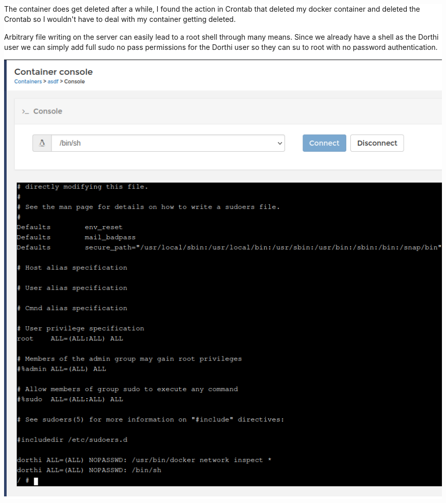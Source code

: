 The container does get deleted after a while, I found the action in Crontab that deleted my docker container and deleted the Crontab so I wouldn't have to deal with my container getting deleted.

Arbitrary file writing on the server can easily lead to a root shell through many means. Since we already have a shell as the Dorthi user we can simply add full sudo no pass permissions for the Dorthi user so they can su to root with no password authentication.

![Screenshot](/assets/images/2022-01-27-Oz-HTB-Writeup/Screenshot_20220128_200624.png)
